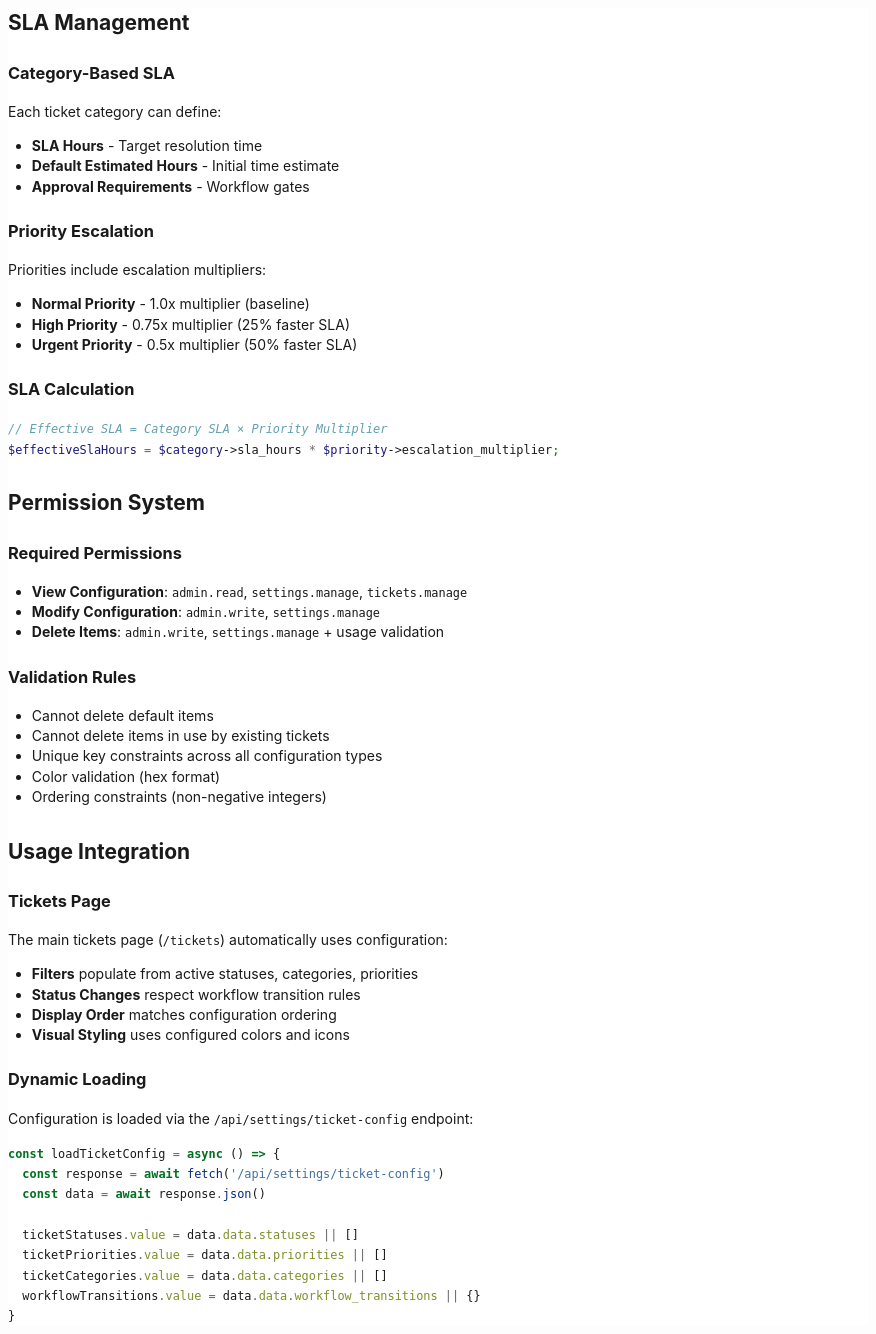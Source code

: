 ## SLA Management

### Category-Based SLA
Each ticket category can define:
- **SLA Hours** - Target resolution time
- **Default Estimated Hours** - Initial time estimate
- **Approval Requirements** - Workflow gates

### Priority Escalation
Priorities include escalation multipliers:
- **Normal Priority** - 1.0x multiplier (baseline)
- **High Priority** - 0.75x multiplier (25% faster SLA)
- **Urgent Priority** - 0.5x multiplier (50% faster SLA)

### SLA Calculation
```php
// Effective SLA = Category SLA × Priority Multiplier
$effectiveSlaHours = $category->sla_hours * $priority->escalation_multiplier;
```

## Permission System

### Required Permissions
- **View Configuration**: `admin.read`, `settings.manage`, `tickets.manage`
- **Modify Configuration**: `admin.write`, `settings.manage`
- **Delete Items**: `admin.write`, `settings.manage` + usage validation

### Validation Rules
- Cannot delete default items
- Cannot delete items in use by existing tickets
- Unique key constraints across all configuration types
- Color validation (hex format)
- Ordering constraints (non-negative integers)

## Usage Integration

### Tickets Page
The main tickets page (`/tickets`) automatically uses configuration:
- **Filters** populate from active statuses, categories, priorities
- **Status Changes** respect workflow transition rules  
- **Display Order** matches configuration ordering
- **Visual Styling** uses configured colors and icons

### Dynamic Loading
Configuration is loaded via the `/api/settings/ticket-config` endpoint:
```javascript
const loadTicketConfig = async () => {
  const response = await fetch('/api/settings/ticket-config')
  const data = await response.json()
  
  ticketStatuses.value = data.data.statuses || []
  ticketPriorities.value = data.data.priorities || []
  ticketCategories.value = data.data.categories || []
  workflowTransitions.value = data.data.workflow_transitions || {}
}
```
